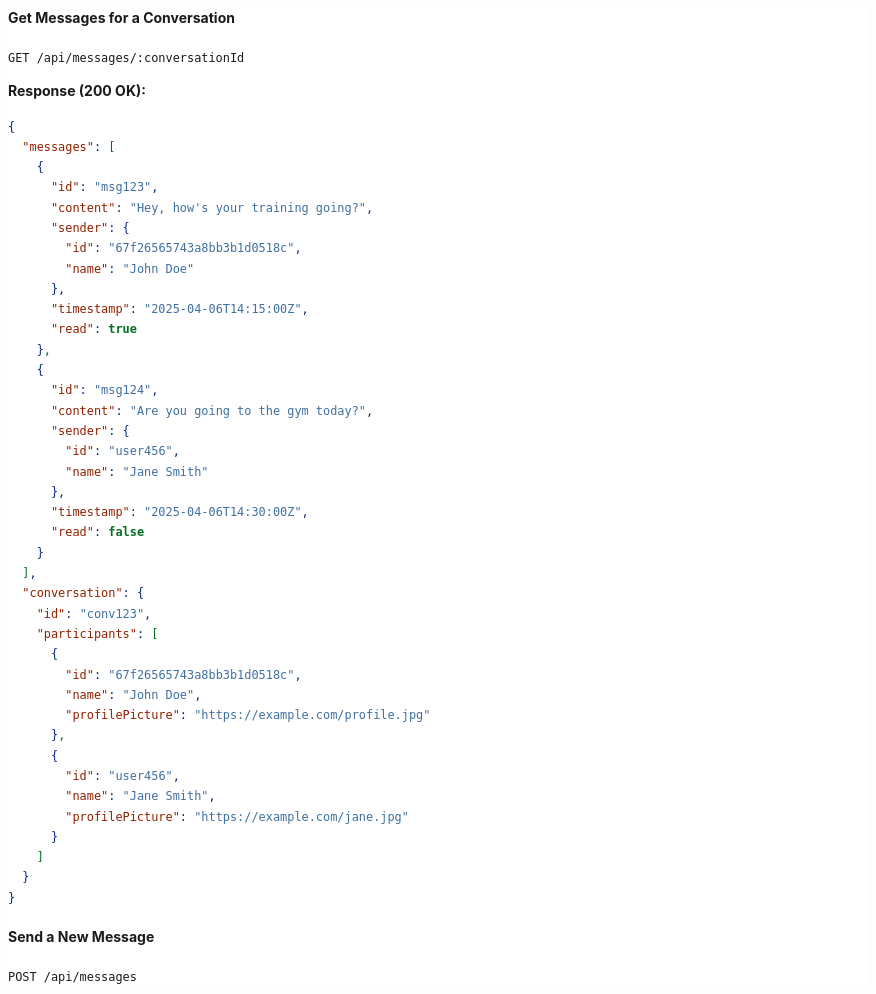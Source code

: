 #### Get Messages for a Conversation

```
GET /api/messages/:conversationId
```

**Response (200 OK):**
```json
{
  "messages": [
    {
      "id": "msg123",
      "content": "Hey, how's your training going?",
      "sender": {
        "id": "67f26565743a8bb3b1d0518c",
        "name": "John Doe"
      },
      "timestamp": "2025-04-06T14:15:00Z",
      "read": true
    },
    {
      "id": "msg124",
      "content": "Are you going to the gym today?",
      "sender": {
        "id": "user456",
        "name": "Jane Smith"
      },
      "timestamp": "2025-04-06T14:30:00Z",
      "read": false
    }
  ],
  "conversation": {
    "id": "conv123",
    "participants": [
      {
        "id": "67f26565743a8bb3b1d0518c",
        "name": "John Doe",
        "profilePicture": "https://example.com/profile.jpg"
      },
      {
        "id": "user456",
        "name": "Jane Smith",
        "profilePicture": "https://example.com/jane.jpg"
      }
    ]
  }
}
```

#### Send a New Message

```
POST /api/messages
```
